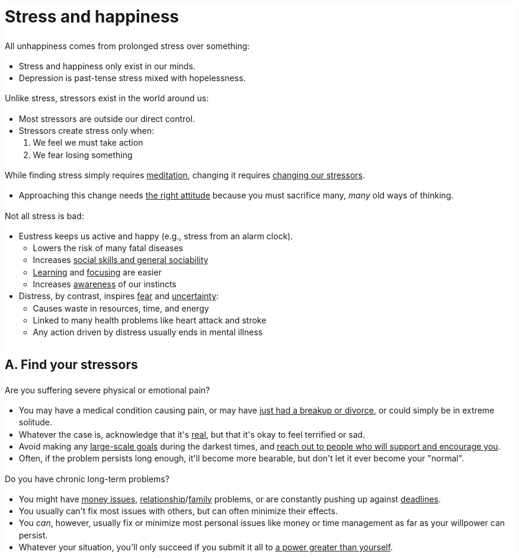
# Stress and happiness

All unhappiness comes from prolonged stress over something:

- Stress and happiness only exist in our minds.
- Depression is past-tense stress mixed with hopelessness.

Unlike stress, stressors exist in the world around us:

- Most stressors are outside our direct control.
- Stressors create stress only when:
  1. We feel we must take action
  2. We fear losing something

While finding stress simply requires [meditation](awareness.md), changing it requires [changing our stressors](mind-feelings-happiness-stress.md).

- Approaching this change needs [the right attitude](success-2_attitude.md) because you must sacrifice many, *many* old ways of thinking.

Not all stress is bad:

- Eustress keeps us active and happy (e.g., stress from an alarm clock).
  - Lowers the risk of many fatal diseases
  - Increases [social skills and general sociability](people-3_respect.md)
  - [Learning](mind-memory.md) and [focusing](success-4_routine.md) are easier
  - Increases [awareness](awareness.md) of our instincts
- Distress, by contrast, inspires [fear](mind-feelings-fear.md) and [uncertainty](unknown.md):
  - Causes waste in resources, time, and energy
  - Linked to many health problems like heart attack and stroke
  - Any action driven by distress usually ends in mental illness

## A. Find your stressors

Are you suffering severe physical or emotional pain?

- You may have a medical condition causing pain, or may have [just had a breakup or divorce](relationships-3_dating.md), or could simply be in extreme solitude.
- Whatever the case is, acknowledge that it's [real](reality.md), but that it's okay to feel terrified or sad.
- Avoid making any [large-scale goals](success-3_goals.md) during the darkest times, and [reach out to people who will support and encourage you](people-4_friends.md).
- Often, if the problem persists long enough, it'll become more bearable, but don't let it ever become your "normal".

Do you have chronic long-term problems?

- You might have [money issues](money-1_why.md), [relationship](relationships-1_why.md)/[family](parenting-2_children.md) problems, or are constantly pushing up against [deadlines](success-4_routine.md).
- You usually can't fix most issues with others, but can often minimize their effects.
- You *can*, however, usually fix or minimize most personal issues like money or time management as far as your willpower can persist.
- Whatever your situation, you'll only succeed if you submit it all to [a power greater than yourself](jesus-gospel.md).
